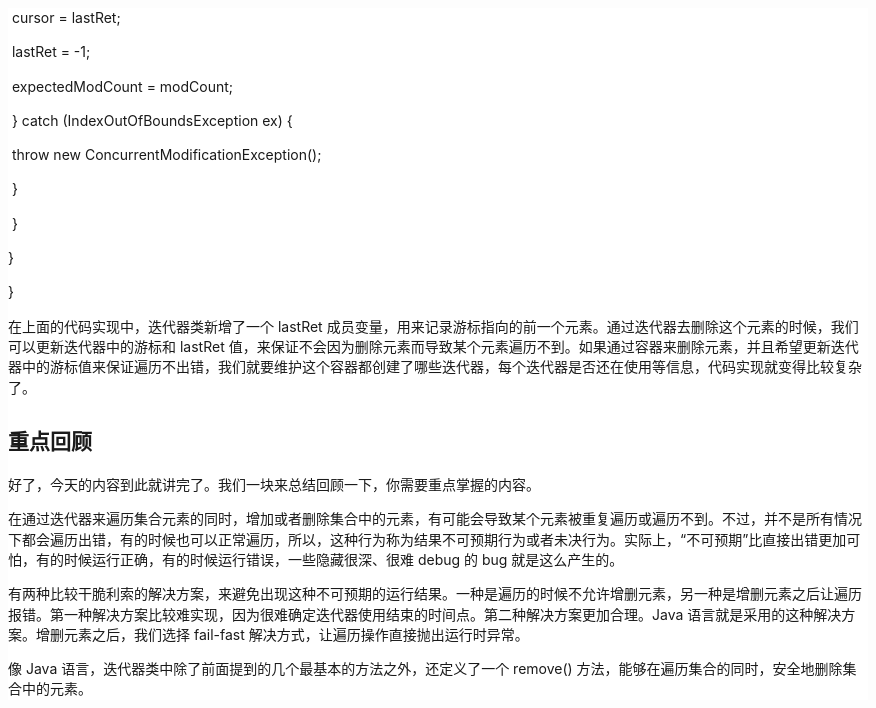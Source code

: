 ​        cursor = lastRet;

​        lastRet = -1;

​        expectedModCount = modCount;

​      } catch (IndexOutOfBoundsException ex) {

​        throw new ConcurrentModificationException();

​      }

​    }

  }

}

在上面的代码实现中，迭代器类新增了一个 lastRet 成员变量，用来记录游标指向的前一个元素。通过迭代器去删除这个元素的时候，我们可以更新迭代器中的游标和 lastRet 值，来保证不会因为删除元素而导致某个元素遍历不到。如果通过容器来删除元素，并且希望更新迭代器中的游标值来保证遍历不出错，我们就要维护这个容器都创建了哪些迭代器，每个迭代器是否还在使用等信息，代码实现就变得比较复杂了。

## 重点回顾

好了，今天的内容到此就讲完了。我们一块来总结回顾一下，你需要重点掌握的内容。

在通过迭代器来遍历集合元素的同时，增加或者删除集合中的元素，有可能会导致某个元素被重复遍历或遍历不到。不过，并不是所有情况下都会遍历出错，有的时候也可以正常遍历，所以，这种行为称为结果不可预期行为或者未决行为。实际上，“不可预期”比直接出错更加可怕，有的时候运行正确，有的时候运行错误，一些隐藏很深、很难 debug 的 bug 就是这么产生的。

有两种比较干脆利索的解决方案，来避免出现这种不可预期的运行结果。一种是遍历的时候不允许增删元素，另一种是增删元素之后让遍历报错。第一种解决方案比较难实现，因为很难确定迭代器使用结束的时间点。第二种解决方案更加合理。Java 语言就是采用的这种解决方案。增删元素之后，我们选择 fail-fast 解决方式，让遍历操作直接抛出运行时异常。

像 Java 语言，迭代器类中除了前面提到的几个最基本的方法之外，还定义了一个 remove() 方法，能够在遍历集合的同时，安全地删除集合中的元素。